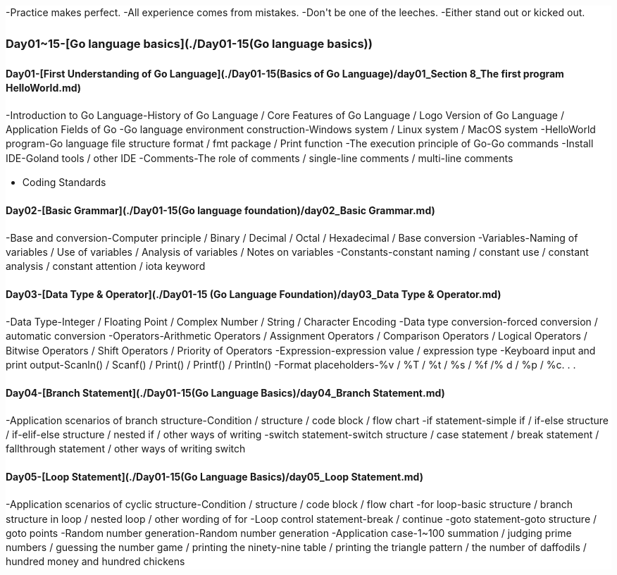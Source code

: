 -Practice makes perfect.
-All experience comes from mistakes.
-Don't be one of the leeches.
-Either stand out or kicked out.
### Day01~15-[Go language basics](./Day01-15(Go language basics))
#### Day01-[First Understanding of Go Language](./Day01-15(Basics of Go Language)/day01_Section 8_The first program HelloWorld.md)
-Introduction to Go Language-History of Go Language / Core Features of Go Language / Logo Version of Go Language / Application Fields of Go
-Go language environment construction-Windows system / Linux system / MacOS system
-HelloWorld program-Go language file structure format / fmt package / Print function
-The execution principle of Go-Go commands
-Install IDE-Goland tools / other IDE
-Comments-The role of comments / single-line comments / multi-line comments
- Coding Standards
#### Day02-[Basic Grammar](./Day01-15(Go language foundation)/day02_Basic Grammar.md)
-Base and conversion-Computer principle / Binary / Decimal / Octal / Hexadecimal / Base conversion
-Variables-Naming of variables / Use of variables / Analysis of variables / Notes on variables
-Constants-constant naming / constant use / constant analysis / constant attention / iota keyword
#### Day03-[Data Type & Operator](./Day01-15 (Go Language Foundation)/day03_Data Type & Operator.md)
-Data Type-Integer / Floating Point / Complex Number / String / Character Encoding
-Data type conversion-forced conversion / automatic conversion
-Operators-Arithmetic Operators / Assignment Operators / Comparison Operators / Logical Operators / Bitwise Operators / Shift Operators / Priority of Operators
-Expression-expression value / expression type
-Keyboard input and print output-Scanln() / Scanf() / Print() / Printf() / Println()
-Format placeholders-%v / %T / %t / %s / %f /% d / %p / %c. . .

#### Day04-[Branch Statement](./Day01-15(Go Language Basics)/day04_Branch Statement.md)
-Application scenarios of branch structure-Condition / structure / code block / flow chart
-if statement-simple if / if-else structure / if-elif-else structure / nested if / other ways of writing
-switch statement-switch structure / case statement / break statement / fallthrough statement / other ways of writing switch

#### Day05-[Loop Statement](./Day01-15(Go Language Basics)/day05_Loop Statement.md)
-Application scenarios of cyclic structure-Condition / structure / code block / flow chart
-for loop-basic structure / branch structure in loop / nested loop / other wording of for
-Loop control statement-break / continue
-goto statement-goto structure / goto points
-Random number generation-Random number generation
-Application case-1~100 summation / judging prime numbers / guessing the number game / printing the ninety-nine table / printing the triangle pattern / the number of daffodils / hundred money and hundred chickens
